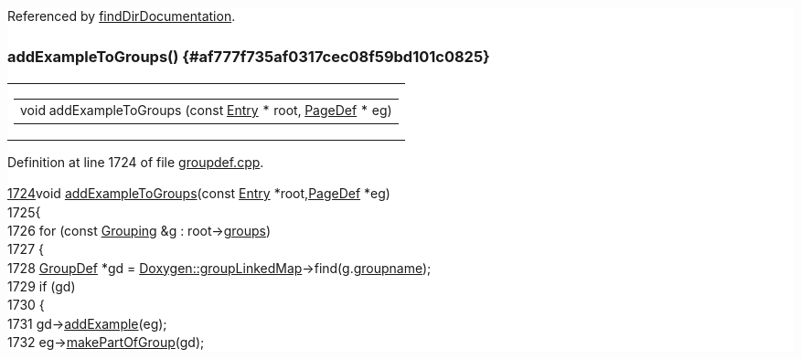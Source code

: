 
<p>Referenced by <a href="/web-doxygen/docs/api/files/src/doxygen-cpp/#a22fc3a59333345115c87ef3474369ba4">findDirDocumentation</a>.</p>

</div>
</div>

### addExampleToGroups() {#af777f735af0317cec08f59bd101c0825}

<div class="doxyMemberItem">
<div class="doxyMemberProto">
<table class="doxyMemberLabels">
<tr class="doxyMemberLabels">
<td class="doxyMemberLabelsLeft">
<table class="doxyMemberName">
<tr>
<td class="doxyMemberName">void addExampleToGroups (const <a href="/web-doxygen/docs/api/classes/entry">Entry</a> * root, <a href="/web-doxygen/docs/api/classes/pagedef">PageDef</a> * eg)</td>
</tr>
</table>
</td>
</tr>
</table>
</div>
<div class="doxyMemberDoc">



<p>Definition at line 1724 of file <a href="/web-doxygen/docs/api/files/src/groupdef-cpp">groupdef.cpp</a>.</p>


<div class="doxyProgramListing">

<div class="doxyCodeLine"><span class="doxyLineNumber"><a href="#af777f735af0317cec08f59bd101c0825">1724</a></span><span class="doxyLineContent"><span class="doxyHighlightKeywordType">void</span><span class="doxyHighlight"> <a href="#af777f735af0317cec08f59bd101c0825">addExampleToGroups</a>(</span><span class="doxyHighlightKeyword">const</span><span class="doxyHighlight"> <a href="/web-doxygen/docs/api/classes/entry">Entry</a> *root,<a href="/web-doxygen/docs/api/classes/pagedef">PageDef</a> *eg)</span></span></div>
<div class="doxyCodeLine"><span class="doxyLineNumber">1725</span><span class="doxyLineContent"><span class="doxyHighlight">{</span></span></div>
<div class="doxyCodeLine"><span class="doxyLineNumber">1726</span><span class="doxyLineContent"><span class="doxyHighlight">  </span><span class="doxyHighlightKeywordFlow">for</span><span class="doxyHighlight"> (</span><span class="doxyHighlightKeyword">const</span><span class="doxyHighlight"> <a href="/web-doxygen/docs/api/structs/grouping">Grouping</a> &amp;g : root-&gt;<a href="/web-doxygen/docs/api/classes/entry/#a7a7b0a48faf21641b21124fb8381aa1e">groups</a>)</span></span></div>
<div class="doxyCodeLine"><span class="doxyLineNumber">1727</span><span class="doxyLineContent"><span class="doxyHighlight">  {</span></span></div>
<div class="doxyCodeLine"><span class="doxyLineNumber">1728</span><span class="doxyLineContent"><span class="doxyHighlight">    <a href="/web-doxygen/docs/api/classes/groupdef">GroupDef</a> *gd = <a href="/web-doxygen/docs/api/classes/doxygen/#afd89d49084b42d085e9d40fc2636da9c">Doxygen::groupLinkedMap</a>-&gt;find(g.<a href="/web-doxygen/docs/api/structs/grouping/#a05e6a053a86cc2f588d065f3880801dc">groupname</a>);</span></span></div>
<div class="doxyCodeLine"><span class="doxyLineNumber">1729</span><span class="doxyLineContent"><span class="doxyHighlight">    </span><span class="doxyHighlightKeywordFlow">if</span><span class="doxyHighlight"> (gd)</span></span></div>
<div class="doxyCodeLine"><span class="doxyLineNumber">1730</span><span class="doxyLineContent"><span class="doxyHighlight">    {</span></span></div>
<div class="doxyCodeLine"><span class="doxyLineNumber">1731</span><span class="doxyLineContent"><span class="doxyHighlight">      gd-&gt;<a href="/web-doxygen/docs/api/classes/groupdef/#a1f7a8ae65f303cde09e95f68d1960e08">addExample</a>(eg);</span></span></div>
<div class="doxyCodeLine"><span class="doxyLineNumber">1732</span><span class="doxyLineContent"><span class="doxyHighlight">      eg-&gt;<a href="/web-doxygen/docs/api/classes/definitionmutable/#ace7c1ad57b2a21941d7dd860e7e9c9fd">makePartOfGroup</a>(gd);</span></span></div>